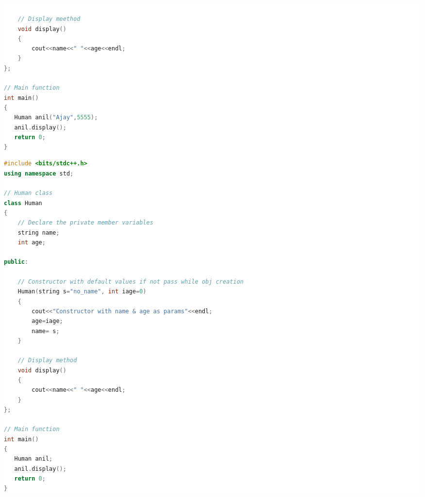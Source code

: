 ```cpp
    
    // Display meethod
    void display()
    {
        cout<<name<<" "<<age<<endl;
    }
};

// Main function
int main()
{
   Human anil("Ajay",5555);
   anil.display();
   return 0;
}

```

```cpp
#include <bits/stdc++.h>
using namespace std;

// Human class
class Human
{   
    // Declare the private member variables
    string name;
    int age;

public:
    
    // Constructor with default values if not pass while obj creation
    Human(string s="no_name", int iage=0)
    {
        cout<<"Constructor with name & age as params"<<endl;
        age=iage;
        name= s;
    }
    
    // Display method
    void display()
    {
        cout<<name<<" "<<age<<endl;
    }
};

// Main function
int main()
{
   Human anil;
   anil.display();
   return 0;
}


```
